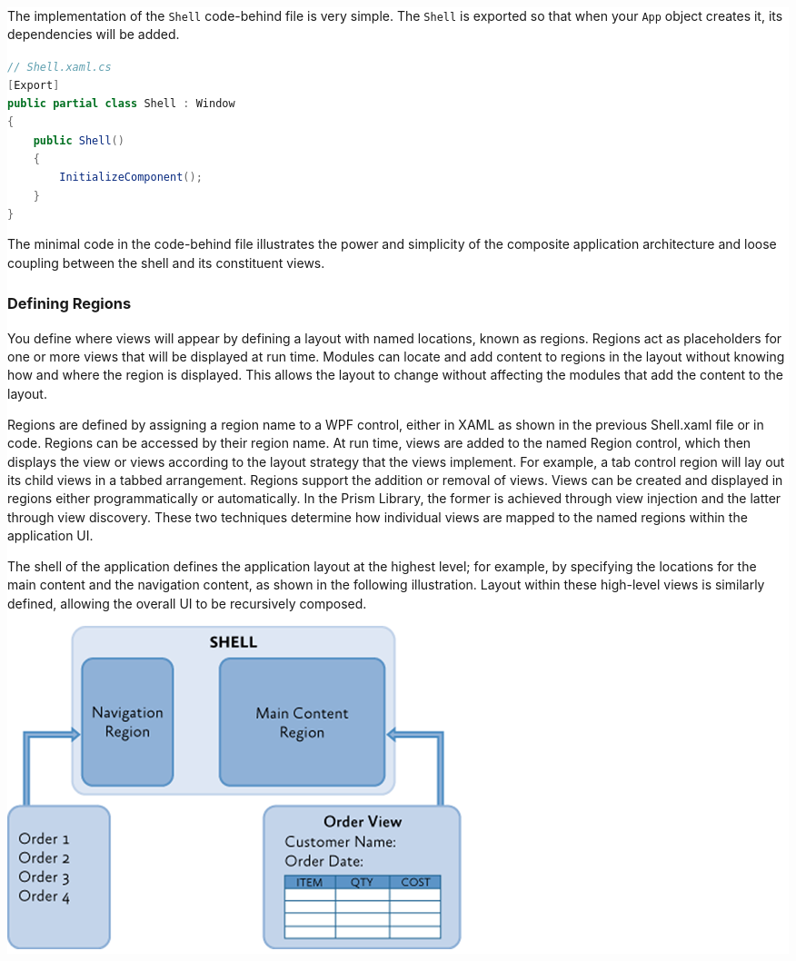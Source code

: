The implementation of the ```Shell``` code-behind file is very simple. The ```Shell``` is exported so that when your ```App``` object creates it, its dependencies will be added.

```cs
// Shell.xaml.cs
[Export]
public partial class Shell : Window
{
    public Shell()
    {
        InitializeComponent();
    }
}
```

The minimal code in the code-behind file illustrates the power and simplicity of the composite application architecture and loose coupling between the shell and its constituent views.

### Defining Regions

You define where views will appear by defining a layout with named locations, known as regions. Regions act as placeholders for one or more views that will be displayed at run time. Modules can locate and add content to regions in the layout without knowing how and where the region is displayed. This allows the layout to change without affecting the modules that add the content to the layout.

Regions are defined by assigning a region name to a WPF control, either in XAML as shown in the previous Shell.xaml file or in code. Regions can be accessed by their region name. At run time, views are added to the named Region control, which then displays the view or views according to the layout strategy that the views implement. For example, a tab control region will lay out its child views in a tabbed arrangement. Regions support the addition or removal of views. Views can be created and displayed in regions either programmatically or automatically. In the Prism Library, the former is achieved through view injection and the latter through view discovery. These two techniques determine how individual views are mapped to the named regions within the application UI.

The shell of the application defines the application layout at the highest level; for example, by specifying the locations for the main content and the navigation content, as shown in the following illustration. Layout within these high-level views is similarly defined, allowing the overall UI to be recursively composed.

![A template shell](images/Ch7UIFig6.png)
